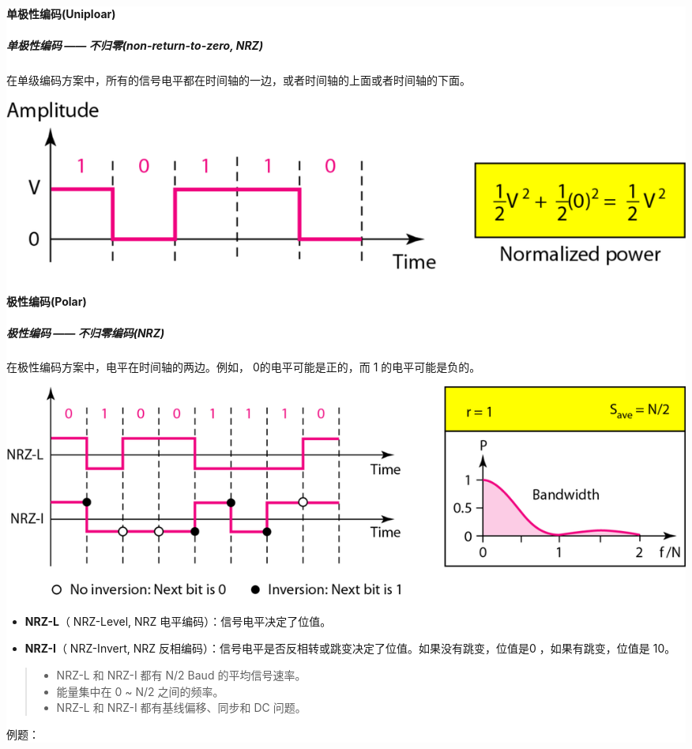 #### 单极性编码(Uniploar)

##### 单极性编码 —— 不归零(non-return-to-zero, NRZ)

在单级编码方案中，所有的信号电平都在时间轴的一边，或者时间轴的上面或者时间轴的下面。  

![5](img/ch04/5.png)

#### 极性编码(Polar)

##### 极性编码 —— 不归零编码(NRZ) 

在极性编码方案中，电平在时间轴的两边。例如， 0的电平可能是正的，而 1 的电平可能是负的。

![6](img/ch04/6.png)

- **NRZ-L**（ NRZ-Level, NRZ 电平编码）：信号电平决定了位值。

- **NRZ-I**（ NRZ-Invert, NRZ 反相编码）：信号电平是否反相转或跳变决定了位值。如果没有跳变，位值是0 ，如果有跳变，位值是 10。

> - NRZ-L 和 NRZ-I 都有 N/2 Baud 的平均信号速率。
> - 能量集中在 0 ~ N/2 之间的频率。
> - NRZ-L 和 NRZ-I 都有基线偏移、同步和 DC 问题。

例题：
